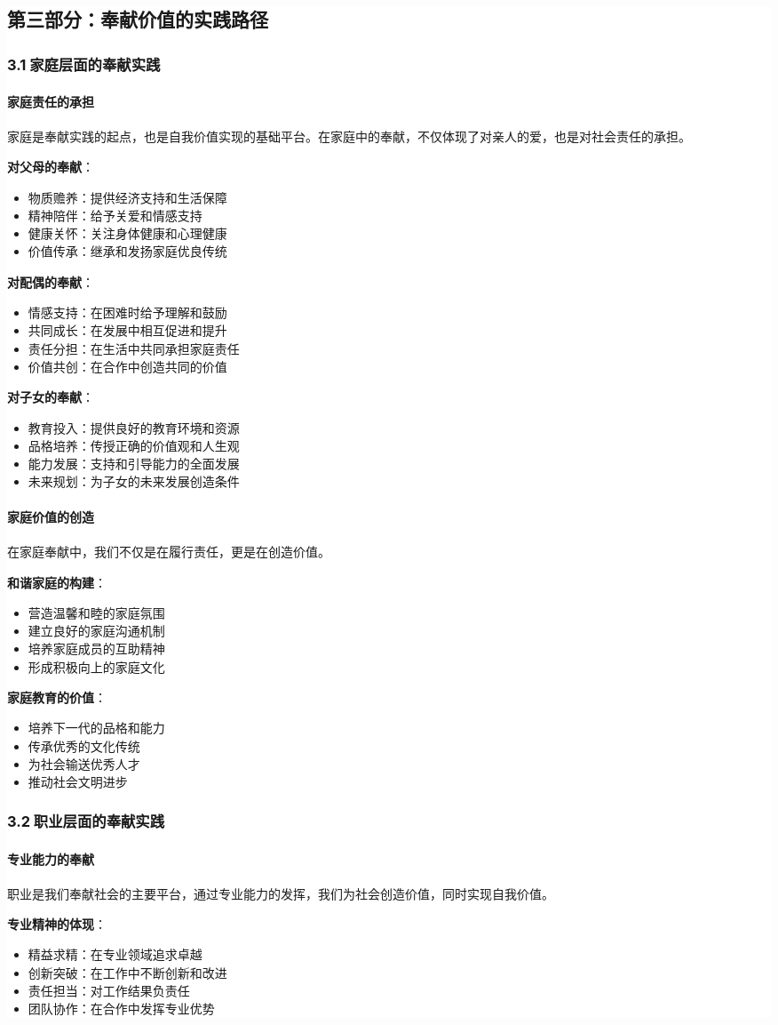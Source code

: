 ## 第三部分：奉献价值的实践路径

### 3.1 家庭层面的奉献实践

#### 家庭责任的承担

家庭是奉献实践的起点，也是自我价值实现的基础平台。在家庭中的奉献，不仅体现了对亲人的爱，也是对社会责任的承担。

**对父母的奉献**：
- 物质赡养：提供经济支持和生活保障
- 精神陪伴：给予关爱和情感支持
- 健康关怀：关注身体健康和心理健康
- 价值传承：继承和发扬家庭优良传统

**对配偶的奉献**：
- 情感支持：在困难时给予理解和鼓励
- 共同成长：在发展中相互促进和提升
- 责任分担：在生活中共同承担家庭责任
- 价值共创：在合作中创造共同的价值

**对子女的奉献**：
- 教育投入：提供良好的教育环境和资源
- 品格培养：传授正确的价值观和人生观
- 能力发展：支持和引导能力的全面发展
- 未来规划：为子女的未来发展创造条件

#### 家庭价值的创造

在家庭奉献中，我们不仅是在履行责任，更是在创造价值。

**和谐家庭的构建**：
- 营造温馨和睦的家庭氛围
- 建立良好的家庭沟通机制
- 培养家庭成员的互助精神
- 形成积极向上的家庭文化

**家庭教育的价值**：
- 培养下一代的品格和能力
- 传承优秀的文化传统
- 为社会输送优秀人才
- 推动社会文明进步

### 3.2 职业层面的奉献实践

#### 专业能力的奉献

职业是我们奉献社会的主要平台，通过专业能力的发挥，我们为社会创造价值，同时实现自我价值。

**专业精神的体现**：
- 精益求精：在专业领域追求卓越
- 创新突破：在工作中不断创新和改进
- 责任担当：对工作结果负责任
- 团队协作：在合作中发挥专业优势
